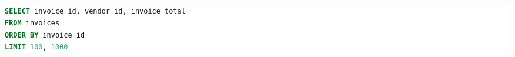 ```sql 
SELECT invoice_id, vendor_id, invoice_total
FROM invoices
ORDER BY invoice_id
LIMIT 100, 1000
``` 



 




 
